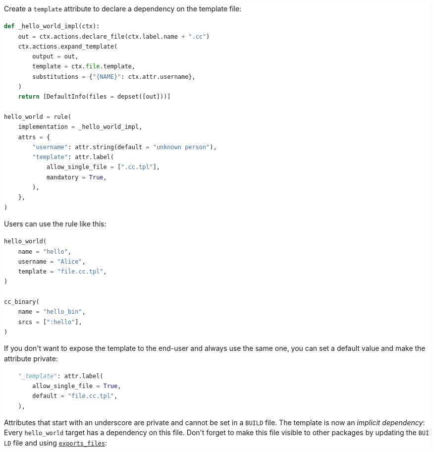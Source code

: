 Create a `template` attribute to declare a dependency on the template
file:

```python
def _hello_world_impl(ctx):
    out = ctx.actions.declare_file(ctx.label.name + ".cc")
    ctx.actions.expand_template(
        output = out,
        template = ctx.file.template,
        substitutions = {"{NAME}": ctx.attr.username},
    )
    return [DefaultInfo(files = depset([out]))]

hello_world = rule(
    implementation = _hello_world_impl,
    attrs = {
        "username": attr.string(default = "unknown person"),
        "template": attr.label(
            allow_single_file = [".cc.tpl"],
            mandatory = True,
        ),
    },
)
```

Users can use the rule like this:

```python
hello_world(
    name = "hello",
    username = "Alice",
    template = "file.cc.tpl",
)

cc_binary(
    name = "hello_bin",
    srcs = [":hello"],
)
```

If you don't want to expose the template to the end-user and always use the
same one, you can set a default value and make the attribute private:

```python
    "_template": attr.label(
        allow_single_file = True,
        default = "file.cc.tpl",
    ),
```

Attributes that start with an underscore are private and cannot be set in a
`BUILD` file. The template is now an _implicit dependency_: Every `hello_world`
target has a dependency on this file. Don't forget to make this file visible
to other packages by updating the `BUILD` file and using
[`exports_files`](/reference/be/functions#exports_files):

